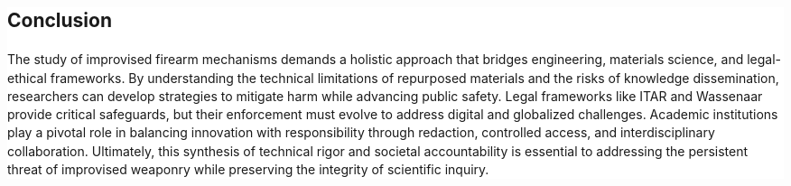 
## Conclusion  
The study of improvised firearm mechanisms demands a holistic approach that bridges engineering, materials science, and legal-ethical frameworks. By understanding the technical limitations of repurposed materials and the risks of knowledge dissemination, researchers can develop strategies to mitigate harm while advancing public safety. Legal frameworks like ITAR and Wassenaar provide critical safeguards, but their enforcement must evolve to address digital and globalized challenges. Academic institutions play a pivotal role in balancing innovation with responsibility through redaction, controlled access, and interdisciplinary collaboration. Ultimately, this synthesis of technical rigor and societal accountability is essential to addressing the persistent threat of improvised weaponry while preserving the integrity of scientific inquiry.